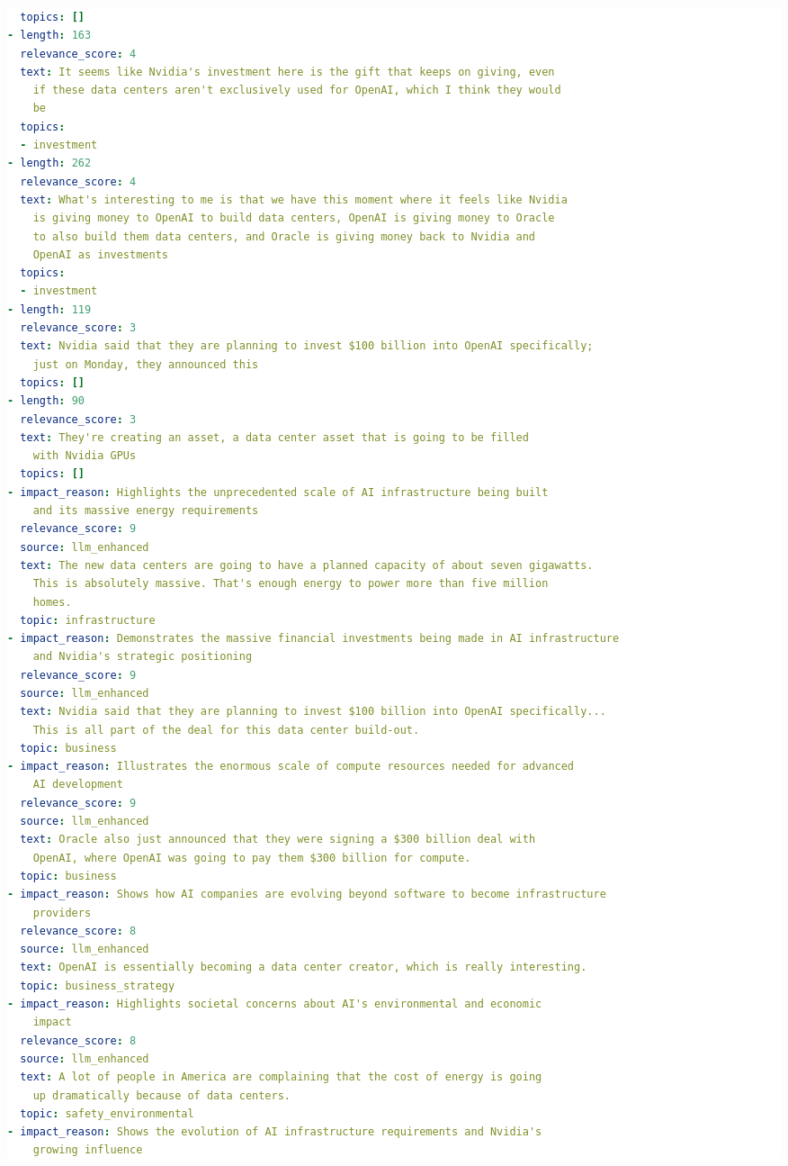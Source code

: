 ```yaml
  topics: []
- length: 163
  relevance_score: 4
  text: It seems like Nvidia's investment here is the gift that keeps on giving, even
    if these data centers aren't exclusively used for OpenAI, which I think they would
    be
  topics:
  - investment
- length: 262
  relevance_score: 4
  text: What's interesting to me is that we have this moment where it feels like Nvidia
    is giving money to OpenAI to build data centers, OpenAI is giving money to Oracle
    to also build them data centers, and Oracle is giving money back to Nvidia and
    OpenAI as investments
  topics:
  - investment
- length: 119
  relevance_score: 3
  text: Nvidia said that they are planning to invest $100 billion into OpenAI specifically;
    just on Monday, they announced this
  topics: []
- length: 90
  relevance_score: 3
  text: They're creating an asset, a data center asset that is going to be filled
    with Nvidia GPUs
  topics: []
- impact_reason: Highlights the unprecedented scale of AI infrastructure being built
    and its massive energy requirements
  relevance_score: 9
  source: llm_enhanced
  text: The new data centers are going to have a planned capacity of about seven gigawatts.
    This is absolutely massive. That's enough energy to power more than five million
    homes.
  topic: infrastructure
- impact_reason: Demonstrates the massive financial investments being made in AI infrastructure
    and Nvidia's strategic positioning
  relevance_score: 9
  source: llm_enhanced
  text: Nvidia said that they are planning to invest $100 billion into OpenAI specifically...
    This is all part of the deal for this data center build-out.
  topic: business
- impact_reason: Illustrates the enormous scale of compute resources needed for advanced
    AI development
  relevance_score: 9
  source: llm_enhanced
  text: Oracle also just announced that they were signing a $300 billion deal with
    OpenAI, where OpenAI was going to pay them $300 billion for compute.
  topic: business
- impact_reason: Shows how AI companies are evolving beyond software to become infrastructure
    providers
  relevance_score: 8
  source: llm_enhanced
  text: OpenAI is essentially becoming a data center creator, which is really interesting.
  topic: business_strategy
- impact_reason: Highlights societal concerns about AI's environmental and economic
    impact
  relevance_score: 8
  source: llm_enhanced
  text: A lot of people in America are complaining that the cost of energy is going
    up dramatically because of data centers.
  topic: safety_environmental
- impact_reason: Shows the evolution of AI infrastructure requirements and Nvidia's
    growing influence
```